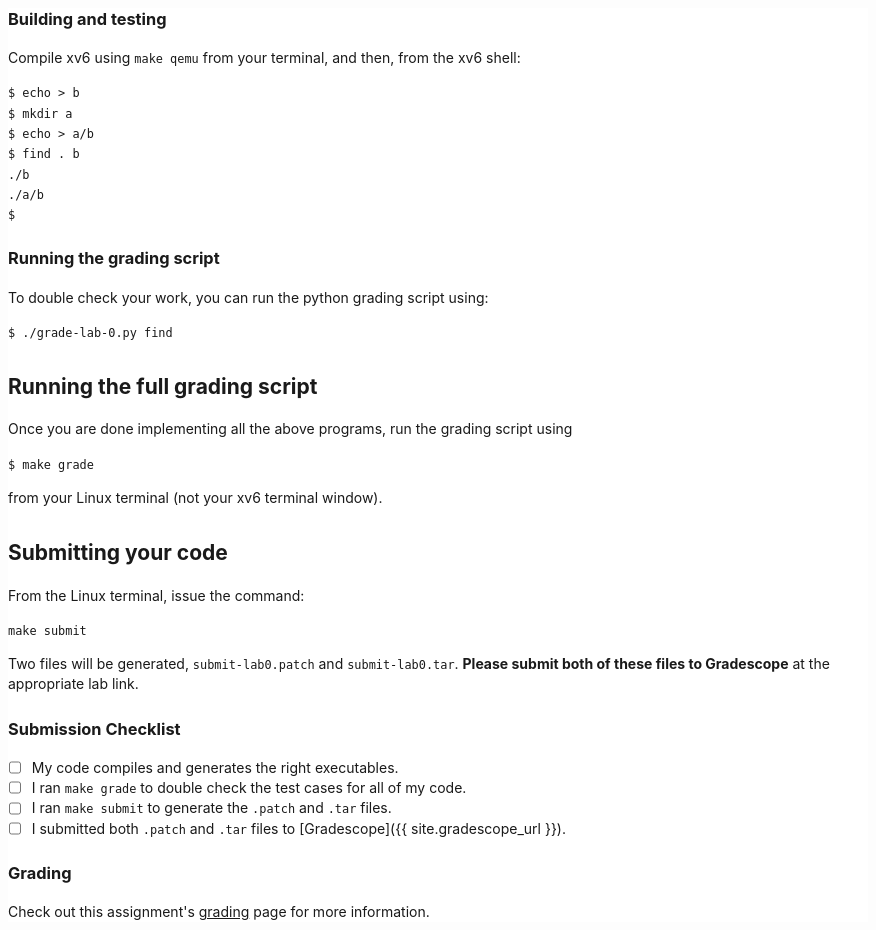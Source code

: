 ### Building and testing

Compile xv6 using `make qemu` from your terminal, and then, from the xv6 shell:
```shell
$ echo > b
$ mkdir a
$ echo > a/b
$ find . b
./b
./a/b
$
```

### Running the grading script

To double check your work, you can run the python grading script using:
```shell
$ ./grade-lab-0.py find
```

## Running the full grading script

Once you are done implementing all the above programs, run the grading script
using
```shell
$ make grade
```
from your Linux terminal (not your xv6 terminal window). 

## Submitting your code

From the Linux terminal, issue the command:
```shell
make submit
```
Two files will be generated, `submit-lab0.patch` and `submit-lab0.tar`. **Please
submit both of these files to Gradescope** at the appropriate lab link.

### Submission Checklist

- [ ]  My code compiles and generates the right executables.
- [ ]  I ran `make grade` to double check the test cases for all of my code.
- [ ]  I ran `make submit` to generate the `.patch` and `.tar` files.
- [ ]  I submitted both `.patch` and `.tar` files to [Gradescope]({{
    site.gradescope_url }}).

### Grading

Check out this assignment's [grading](checklist/) page for more information.
